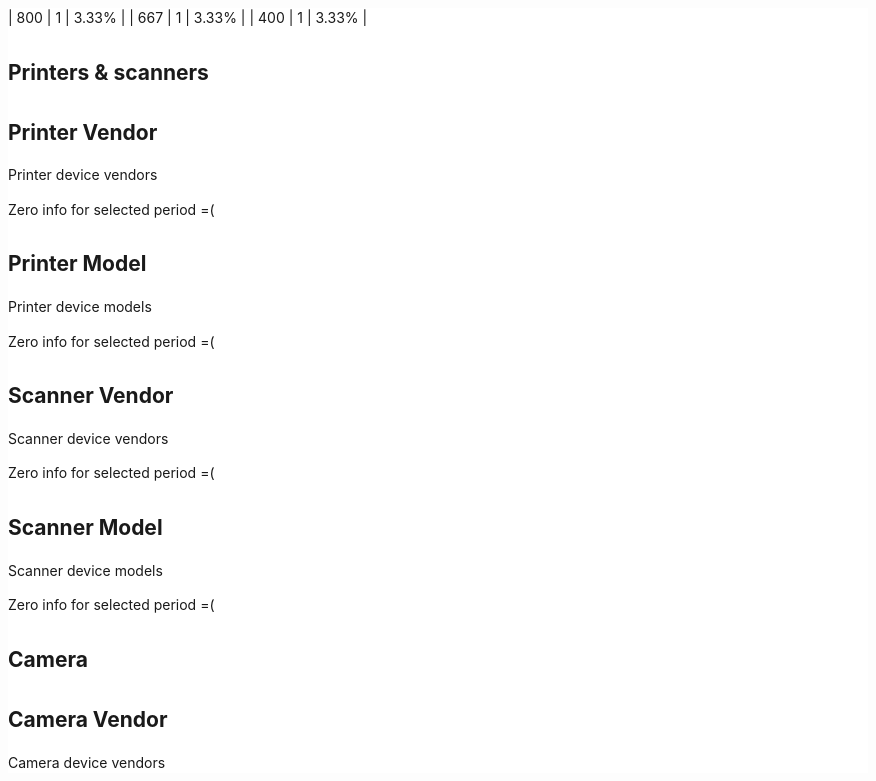 | 800   | 1         | 3.33%   |
| 667   | 1         | 3.33%   |
| 400   | 1         | 3.33%   |

Printers & scanners
-------------------

Printer Vendor
--------------

Printer device vendors

Zero info for selected period =(

Printer Model
-------------

Printer device models

Zero info for selected period =(

Scanner Vendor
--------------

Scanner device vendors

Zero info for selected period =(

Scanner Model
-------------

Scanner device models

Zero info for selected period =(

Camera
------

Camera Vendor
-------------

Camera device vendors
